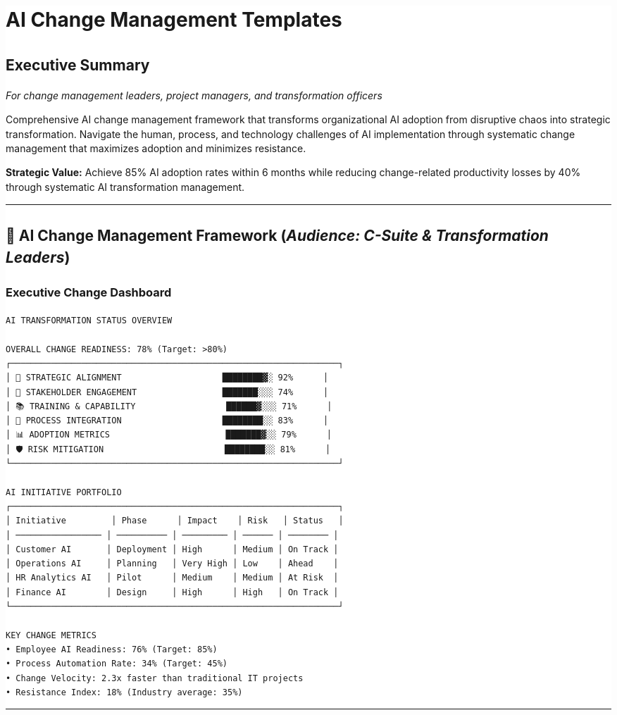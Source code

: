 # AI Change Management Templates

## Executive Summary
*For change management leaders, project managers, and transformation officers*

Comprehensive AI change management framework that transforms organizational AI adoption from disruptive chaos into strategic transformation. Navigate the human, process, and technology challenges of AI implementation through systematic change management that maximizes adoption and minimizes resistance.

**Strategic Value:** Achieve 85% AI adoption rates within 6 months while reducing change-related productivity losses by 40% through systematic AI transformation management.

---

## 🎯 AI Change Management Framework (*Audience: C-Suite & Transformation Leaders*)

### Executive Change Dashboard
```
AI TRANSFORMATION STATUS OVERVIEW

OVERALL CHANGE READINESS: 78% (Target: >80%)
┌─────────────────────────────────────────────────────────────────┐
│ 🎯 STRATEGIC ALIGNMENT                    ████████▓░ 92%      │
│ 👥 STAKEHOLDER ENGAGEMENT                 ███████░░░ 74%      │
│ 📚 TRAINING & CAPABILITY                  ██████▓░░░ 71%      │
│ 🔄 PROCESS INTEGRATION                    ████████░░ 83%      │
│ 📊 ADOPTION METRICS                       ███████▓░░ 79%      │
│ 🛡️ RISK MITIGATION                        ████████░░ 81%      │
└─────────────────────────────────────────────────────────────────┘

AI INITIATIVE PORTFOLIO
┌─────────────────────────────────────────────────────────────────┐
│ Initiative         │ Phase      │ Impact    │ Risk   │ Status   │
│ ───────────────── │ ────────── │ ───────── │ ────── │ ──────── │
│ Customer AI       │ Deployment │ High      │ Medium │ On Track │
│ Operations AI     │ Planning   │ Very High │ Low    │ Ahead    │
│ HR Analytics AI   │ Pilot      │ Medium    │ Medium │ At Risk  │
│ Finance AI        │ Design     │ High      │ High   │ On Track │
└─────────────────────────────────────────────────────────────────┘

KEY CHANGE METRICS
• Employee AI Readiness: 76% (Target: 85%)
• Process Automation Rate: 34% (Target: 45%)
• Change Velocity: 2.3x faster than traditional IT projects
• Resistance Index: 18% (Industry average: 35%)
```

---
